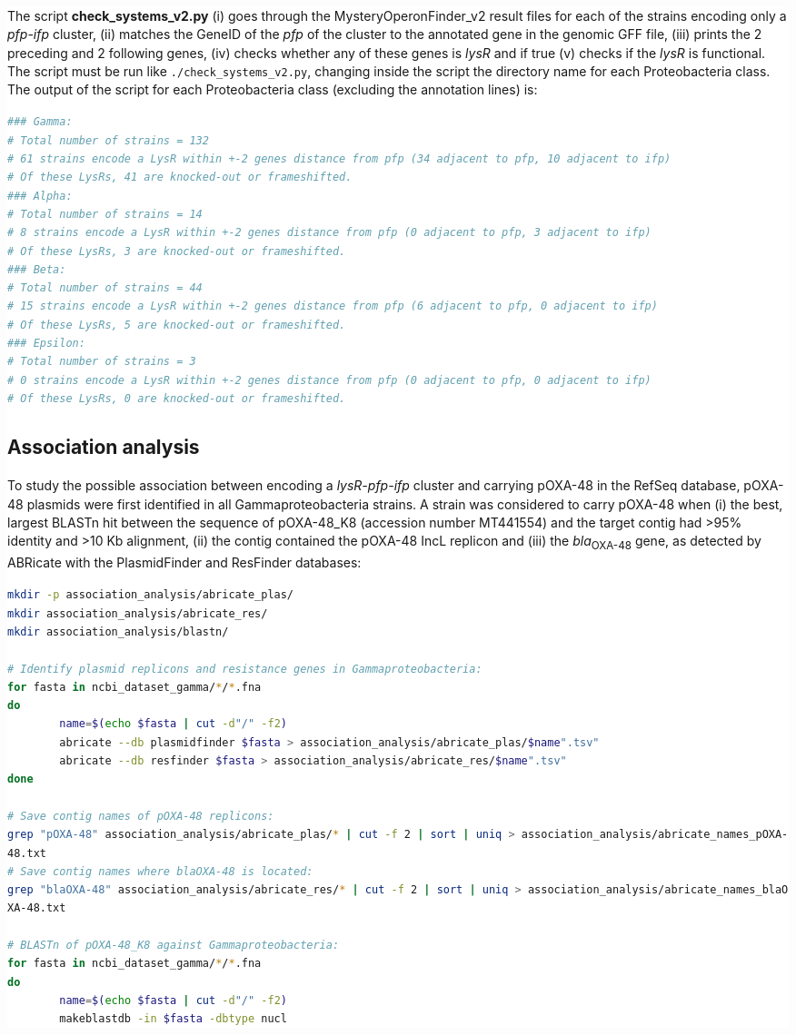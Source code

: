 The script **check_systems_v2.py** (i) goes through the MysteryOperonFinder_v2 result files for each of the strains encoding only a *pfp-ifp* cluster, (ii) matches the GeneID of the *pfp* of the cluster to the annotated gene in the genomic GFF file, (iii) prints the 2 preceding and 2 following genes, (iv) checks whether any of these genes is *lysR* and if true (v) checks if the *lysR* is functional. The script must be run like `./check_systems_v2.py`, changing inside the script the directory name for each Proteobacteria class. The output of the script for each Proteobacteria class (excluding the annotation lines) is:

```sh
### Gamma:
# Total number of strains = 132
# 61 strains encode a LysR within +-2 genes distance from pfp (34 adjacent to pfp, 10 adjacent to ifp)
# Of these LysRs, 41 are knocked-out or frameshifted.
### Alpha:
# Total number of strains = 14
# 8 strains encode a LysR within +-2 genes distance from pfp (0 adjacent to pfp, 3 adjacent to ifp)
# Of these LysRs, 3 are knocked-out or frameshifted.
### Beta:
# Total number of strains = 44
# 15 strains encode a LysR within +-2 genes distance from pfp (6 adjacent to pfp, 0 adjacent to ifp)
# Of these LysRs, 5 are knocked-out or frameshifted.
### Epsilon:
# Total number of strains = 3
# 0 strains encode a LysR within +-2 genes distance from pfp (0 adjacent to pfp, 0 adjacent to ifp)
# Of these LysRs, 0 are knocked-out or frameshifted.
```


## Association analysis

To study the possible association between encoding a *lysR-pfp-ifp* cluster and carrying pOXA-48 in the RefSeq database, pOXA-48 plasmids were first identified in all Gammaproteobacteria strains. A strain was considered to carry pOXA-48 when (i) the best, largest BLASTn hit between the sequence of pOXA-48_K8 (accession number MT441554) and the target contig had >95% identity and >10 Kb alignment, (ii) the contig contained the pOXA-48 IncL replicon and (iii) the *bla*<sub>OXA-48</sub> gene, as detected by ABRicate with the PlasmidFinder and ResFinder databases:

```sh
mkdir -p association_analysis/abricate_plas/
mkdir association_analysis/abricate_res/
mkdir association_analysis/blastn/

# Identify plasmid replicons and resistance genes in Gammaproteobacteria:
for fasta in ncbi_dataset_gamma/*/*.fna
do
        name=$(echo $fasta | cut -d"/" -f2)
        abricate --db plasmidfinder $fasta > association_analysis/abricate_plas/$name".tsv"
        abricate --db resfinder $fasta > association_analysis/abricate_res/$name".tsv"
done

# Save contig names of pOXA-48 replicons:
grep "pOXA-48" association_analysis/abricate_plas/* | cut -f 2 | sort | uniq > association_analysis/abricate_names_pOXA-48.txt
# Save contig names where blaOXA-48 is located:
grep "blaOXA-48" association_analysis/abricate_res/* | cut -f 2 | sort | uniq > association_analysis/abricate_names_blaOXA-48.txt

# BLASTn of pOXA-48_K8 against Gammaproteobacteria:
for fasta in ncbi_dataset_gamma/*/*.fna
do
        name=$(echo $fasta | cut -d"/" -f2)
        makeblastdb -in $fasta -dbtype nucl
```